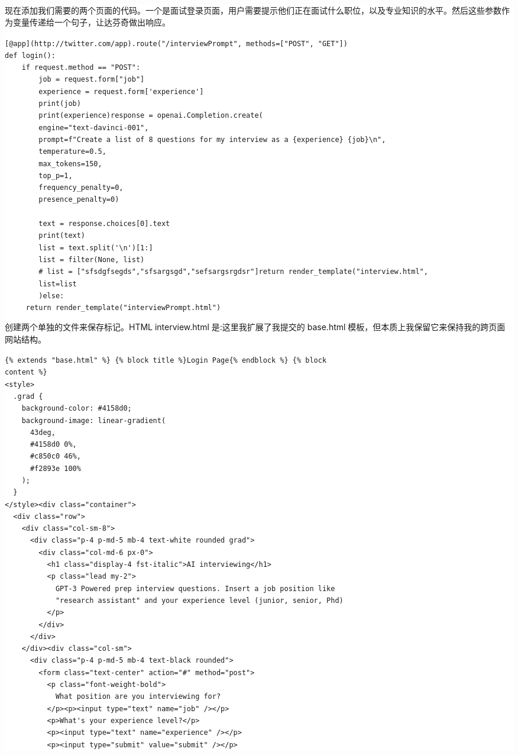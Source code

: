 现在添加我们需要的两个页面的代码。一个是面试登录页面，用户需要提示他们正在面试什么职位，以及专业知识的水平。然后这些参数作为变量传递给一个句子，让达芬奇做出响应。

```
[@app](http://twitter.com/app).route("/interviewPrompt", methods=["POST", "GET"])
def login():
    if request.method == "POST":
        job = request.form["job"]
        experience = request.form['experience']
        print(job)
        print(experience)response = openai.Completion.create(
        engine="text-davinci-001",
        prompt=f"Create a list of 8 questions for my interview as a {experience} {job}\n",
        temperature=0.5,
        max_tokens=150,
        top_p=1,
        frequency_penalty=0,
        presence_penalty=0)

        text = response.choices[0].text
        print(text)
        list = text.split('\n')[1:]
        list = filter(None, list)
        # list = ["sfsdgfsegds","sfsargsgd","sefsargsrgdsr"]return render_template("interview.html", 
        list=list
        )else:
     return render_template("interviewPrompt.html")
```

创建两个单独的文件来保存标记。HTML interview.html 是:这里我扩展了我提交的 base.html 模板，但本质上我保留它来保持我的跨页面网站结构。

```
{% extends "base.html" %} {% block title %}Login Page{% endblock %} {% block
content %}
<style>
  .grad {
    background-color: #4158d0;
    background-image: linear-gradient(
      43deg,
      #4158d0 0%,
      #c850c0 46%,
      #f2893e 100%
    );
  }
</style><div class="container">
  <div class="row">
    <div class="col-sm-8">
      <div class="p-4 p-md-5 mb-4 text-white rounded grad">
        <div class="col-md-6 px-0">
          <h1 class="display-4 fst-italic">AI interviewing</h1>
          <p class="lead my-2">
            GPT-3 Powered prep interview questions. Insert a job position like
            "research assistant" and your experience level (junior, senior, Phd)
          </p>
        </div>
      </div>
    </div><div class="col-sm">
      <div class="p-4 p-md-5 mb-4 text-black rounded">
        <form class="text-center" action="#" method="post">
          <p class="font-weight-bold">
            What position are you interviewing for?
          </p><p><input type="text" name="job" /></p>
          <p>What's your experience level?</p>
          <p><input type="text" name="experience" /></p>
          <p><input type="submit" value="submit" /></p>
```